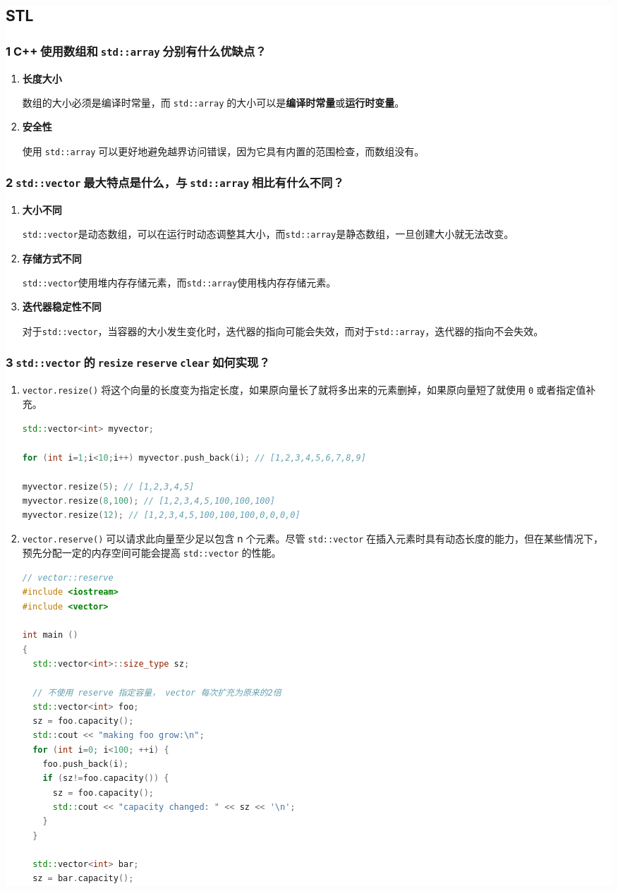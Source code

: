    



## STL

### 1 C++ 使用数组和 `std::array` 分别有什么优缺点？

1. **长度大小**

   数组的大小必须是编译时常量，而 `std::array` 的大小可以是**编译时常量**或**运行时变量**。

2. **安全性**

   使用 `std::array` 可以更好地避免越界访问错误，因为它具有内置的范围检查，而数组没有。

### 2 `std::vector` 最大特点是什么，与 `std::array` 相比有什么不同？

1. **大小不同**

   `std::vector`是动态数组，可以在运行时动态调整其大小，而`std::array`是静态数组，一旦创建大小就无法改变。

2. **存储方式不同**

   `std::vector`使用堆内存存储元素，而`std::array`使用栈内存存储元素。

3. **迭代器稳定性不同**

   对于`std::vector`，当容器的大小发生变化时，迭代器的指向可能会失效，而对于`std::array`，迭代器的指向不会失效。

### 3 `std::vector` 的 `resize` `reserve` `clear` 如何实现？

1. `vector.resize()` 将这个向量的长度变为指定长度，如果原向量长了就将多出来的元素删掉，如果原向量短了就使用 `0` 或者指定值补充。

   ```cpp
   std::vector<int> myvector;
   
   for (int i=1;i<10;i++) myvector.push_back(i); // [1,2,3,4,5,6,7,8,9]
   
   myvector.resize(5); // [1,2,3,4,5]
   myvector.resize(8,100); // [1,2,3,4,5,100,100,100]
   myvector.resize(12); // [1,2,3,4,5,100,100,100,0,0,0,0]
   ```

2. `vector.reserve()` 可以请求此向量至少足以包含 n 个元素。尽管 `std::vector` 在插入元素时具有动态长度的能力，但在某些情况下，预先分配一定的内存空间可能会提高 `std::vector` 的性能。

   ```cpp
   // vector::reserve
   #include <iostream>
   #include <vector>
   
   int main ()
   {
     std::vector<int>::size_type sz;
   
     // 不使用 reserve 指定容量， vector 每次扩充为原来的2倍
     std::vector<int> foo;
     sz = foo.capacity();
     std::cout << "making foo grow:\n";
     for (int i=0; i<100; ++i) {
       foo.push_back(i);
       if (sz!=foo.capacity()) {
         sz = foo.capacity();
         std::cout << "capacity changed: " << sz << '\n';
       }
     }
   
     std::vector<int> bar;
     sz = bar.capacity();
   ```